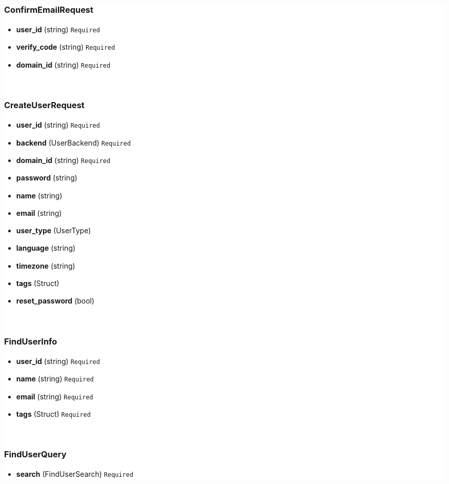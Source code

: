 

### ConfirmEmailRequest
* **user_id** (string)   `Required` 

    
* **verify_code** (string)   `Required` 

    
* **domain_id** (string)   `Required` 

    <br>

### CreateUserRequest
* **user_id** (string)   `Required` 

    
* **backend** (UserBackend)   `Required` 

    
* **domain_id** (string)   `Required` 

    
* **password** (string)  

    
* **name** (string)  

    
* **email** (string)  

    
* **user_type** (UserType)  

    
* **language** (string)  

    
* **timezone** (string)  

    
* **tags** (Struct)  

    
* **reset_password** (bool)  

    <br>

### FindUserInfo
* **user_id** (string)   `Required` 

    
* **name** (string)   `Required` 

    
* **email** (string)   `Required` 

    
* **tags** (Struct)   `Required` 

    <br>

### FindUserQuery
* **search** (FindUserSearch)   `Required` 

    